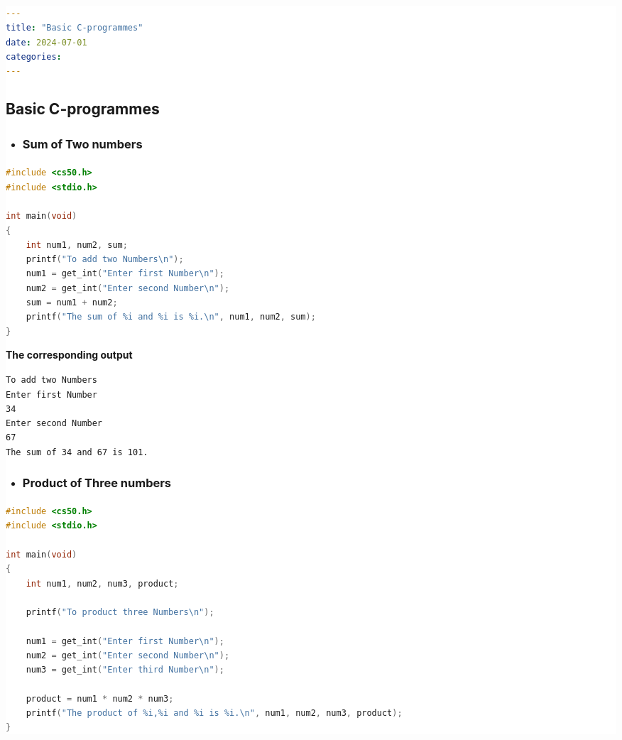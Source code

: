 ```yaml
---
title: "Basic C-programmes"
date: 2024-07-01
categories:
---
```


## Basic C-programmes

* ### **Sum of Two numbers**

```c
#include <cs50.h>
#include <stdio.h>

int main(void)
{
    int num1, num2, sum;
    printf("To add two Numbers\n");
    num1 = get_int("Enter first Number\n");
    num2 = get_int("Enter second Number\n");
    sum = num1 + num2;
    printf("The sum of %i and %i is %i.\n", num1, num2, sum);
}
```
**The corresponding output**

```bash
To add two Numbers
Enter first Number
34
Enter second Number
67
The sum of 34 and 67 is 101.
```

* ### **Product of Three numbers**

```c
#include <cs50.h>
#include <stdio.h>

int main(void)
{
    int num1, num2, num3, product;

    printf("To product three Numbers\n");

    num1 = get_int("Enter first Number\n");
    num2 = get_int("Enter second Number\n");
    num3 = get_int("Enter third Number\n");

    product = num1 * num2 * num3;
    printf("The product of %i,%i and %i is %i.\n", num1, num2, num3, product);
}
```
